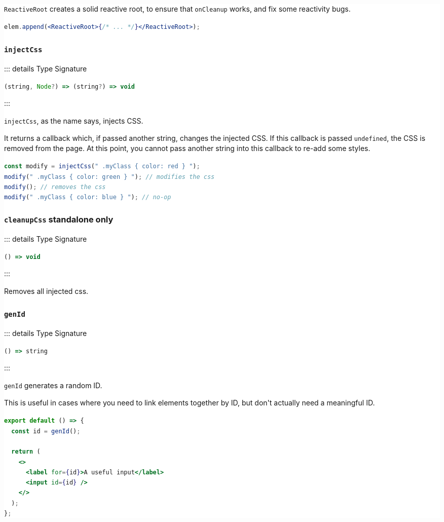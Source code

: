 `ReactiveRoot` creates a solid reactive root, to ensure that `onCleanup` works, and fix some reactivity bugs.

```jsx
elem.append(<ReactiveRoot>{/* ... */}</ReactiveRoot>);
```

### `injectCss`

::: details Type Signature
```ts
(string, Node?) => (string?) => void
```
:::

`injectCss`, as the name says, injects CSS.

It returns a callback which, if passed another string, changes the injected CSS.
If this callback is passed `undefined`, the CSS is removed from the page.
At this point, you cannot pass another string into this callback to re-add some styles.

```js
const modify = injectCss(" .myClass { color: red } ");
modify(" .myClass { color: green } "); // modifies the css
modify(); // removes the css
modify(" .myClass { color: blue } "); // no-op
```

### `cleanupCss` <Pill col="red">standalone only</Pill>

::: details Type Signature
```ts
() => void
```
:::

Removes all injected css.

### `genId`

::: details Type Signature
```ts
() => string
```
:::

`genId` generates a random ID.

This is useful in cases where you need to link elements together by ID,
but don't actually need a meaningful ID.

```jsx
export default () => {
  const id = genId();

  return (
    <>
      <label for={id}>A useful input</label>
      <input id={id} />
    </>
  );
};
```
